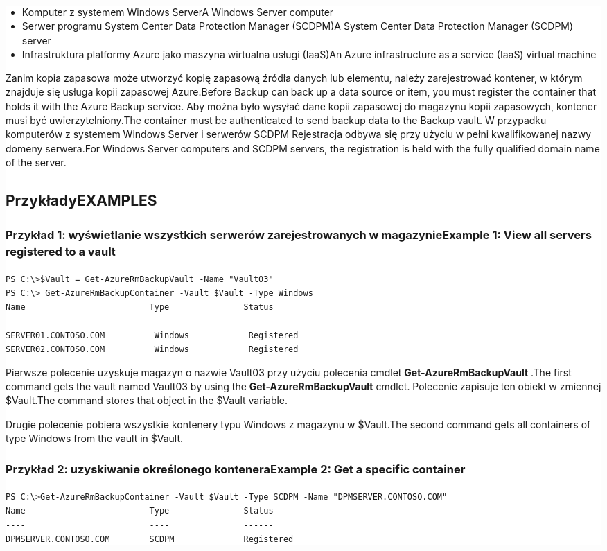 - <span data-ttu-id="99d53-109">Komputer z systemem Windows Server</span><span class="sxs-lookup"><span data-stu-id="99d53-109">A Windows Server computer</span></span>
- <span data-ttu-id="99d53-110">Serwer programu System Center Data Protection Manager (SCDPM)</span><span class="sxs-lookup"><span data-stu-id="99d53-110">A System Center Data Protection Manager (SCDPM) server</span></span> 
- <span data-ttu-id="99d53-111">Infrastruktura platformy Azure jako maszyna wirtualna usługi (IaaS)</span><span class="sxs-lookup"><span data-stu-id="99d53-111">An Azure infrastructure as a service (IaaS) virtual machine</span></span>

<span data-ttu-id="99d53-112">Zanim kopia zapasowa może utworzyć kopię zapasową źródła danych lub elementu, należy zarejestrować kontener, w którym znajduje się usługa kopii zapasowej Azure.</span><span class="sxs-lookup"><span data-stu-id="99d53-112">Before Backup can back up a data source or item, you must register the container that holds it with the Azure Backup service.</span></span>
<span data-ttu-id="99d53-113">Aby można było wysyłać dane kopii zapasowej do magazynu kopii zapasowych, kontener musi być uwierzytelniony.</span><span class="sxs-lookup"><span data-stu-id="99d53-113">The container must be authenticated to send backup data to the Backup vault.</span></span>
<span data-ttu-id="99d53-114">W przypadku komputerów z systemem Windows Server i serwerów SCDPM Rejestracja odbywa się przy użyciu w pełni kwalifikowanej nazwy domeny serwera.</span><span class="sxs-lookup"><span data-stu-id="99d53-114">For Windows Server computers and SCDPM servers, the registration is held with the fully qualified domain name of the server.</span></span>

## <span data-ttu-id="99d53-115">Przykłady</span><span class="sxs-lookup"><span data-stu-id="99d53-115">EXAMPLES</span></span>

### <span data-ttu-id="99d53-116">Przykład 1: wyświetlanie wszystkich serwerów zarejestrowanych w magazynie</span><span class="sxs-lookup"><span data-stu-id="99d53-116">Example 1: View all servers registered to a vault</span></span>
```
PS C:\>$Vault = Get-AzureRmBackupVault -Name "Vault03"
PS C:\> Get-AzureRmBackupContainer -Vault $Vault -Type Windows
Name                         Type               Status
----                         ----               ------
SERVER01.CONTOSO.COM          Windows            Registered
SERVER02.CONTOSO.COM          Windows            Registered
```

<span data-ttu-id="99d53-117">Pierwsze polecenie uzyskuje magazyn o nazwie Vault03 przy użyciu polecenia cmdlet **Get-AzureRmBackupVault** .</span><span class="sxs-lookup"><span data-stu-id="99d53-117">The first command gets the vault named Vault03 by using the **Get-AzureRmBackupVault** cmdlet.</span></span>
<span data-ttu-id="99d53-118">Polecenie zapisuje ten obiekt w zmiennej $Vault.</span><span class="sxs-lookup"><span data-stu-id="99d53-118">The command stores that object in the $Vault variable.</span></span>

<span data-ttu-id="99d53-119">Drugie polecenie pobiera wszystkie kontenery typu Windows z magazynu w $Vault.</span><span class="sxs-lookup"><span data-stu-id="99d53-119">The second command gets all containers of type Windows from the vault in $Vault.</span></span>

### <span data-ttu-id="99d53-120">Przykład 2: uzyskiwanie określonego kontenera</span><span class="sxs-lookup"><span data-stu-id="99d53-120">Example 2: Get a specific container</span></span>
```
PS C:\>Get-AzureRmBackupContainer -Vault $Vault -Type SCDPM -Name "DPMSERVER.CONTOSO.COM"
Name                         Type               Status
----                         ----               ------
DPMSERVER.CONTOSO.COM        SCDPM              Registered
```
